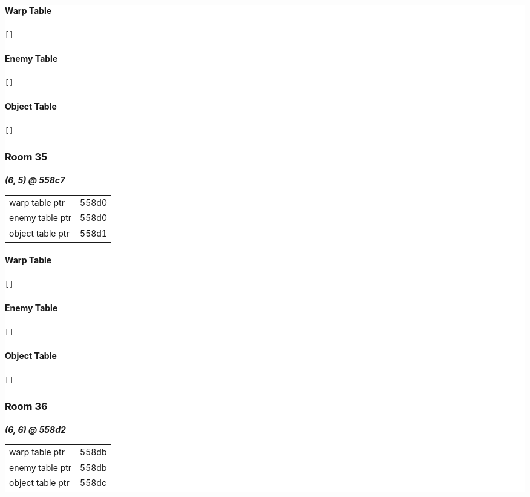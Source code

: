 #### Warp Table

```
[]
```

#### Enemy Table

```
[]
```

#### Object Table

```
[]
```


### Room 35

 ***(6, 5) @ 558c7***

| | |
|-|-|
| warp table ptr | 558d0 |
| enemy table ptr | 558d0 |
| object table ptr | 558d1 |

#### Warp Table

```
[]
```

#### Enemy Table

```
[]
```

#### Object Table

```
[]
```


### Room 36

 ***(6, 6) @ 558d2***

| | |
|-|-|
| warp table ptr | 558db |
| enemy table ptr | 558db |
| object table ptr | 558dc |
